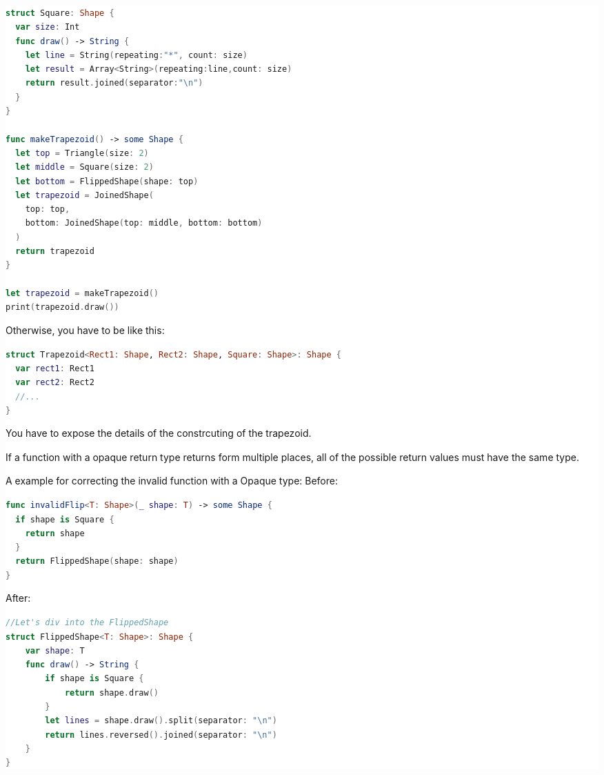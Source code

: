 ```swift
struct Square: Shape {
  var size: Int
  func draw() -> String {
    let line = String(repeating:"*", count: size)
    let result = Array<String>(repeating:line,count: size)
    return result.joined(separator:"\n")
  }
}

func makeTrapezoid() -> some Shape {
  let top = Triangle(size: 2)
  let middle = Square(size: 2)
  let bottom = FlippedShape(shape: top)
  let trapezoid = JoinedShape(
  	top: top,
    bottom: JoinedShape(top: middle, bottom: bottom)
  )
  return trapezoid
}

let trapezoid = makeTrapezoid()
print(trapezoid.draw())
```

Otherwise, you have to be like this:

```swift
struct Trapezoid<Rect1: Shape, Rect2: Shape, Square: Shape>: Shape {
  var rect1: Rect1
  var rect2: Rect2
  //...
}
```

You have to expose the details of the constrcuting of the trapezoid.

If a function with a opaque return type returns form multiple places, all of the possible return values must have the same type.

A example for correcting the invalid function with a Opaque type:
Before:

```swift
func invalidFlip<T: Shape>(_ shape: T) -> some Shape {
  if shape is Square {
    return shape 
  }
  return FlippedShape(shape: shape)
}
```

After:

```swift
//Let's div into the FlippedShape
struct FlippedShape<T: Shape>: Shape {
    var shape: T
    func draw() -> String {
        if shape is Square {
            return shape.draw()
        }
        let lines = shape.draw().split(separator: "\n")
        return lines.reversed().joined(separator: "\n")
    }
}
```
